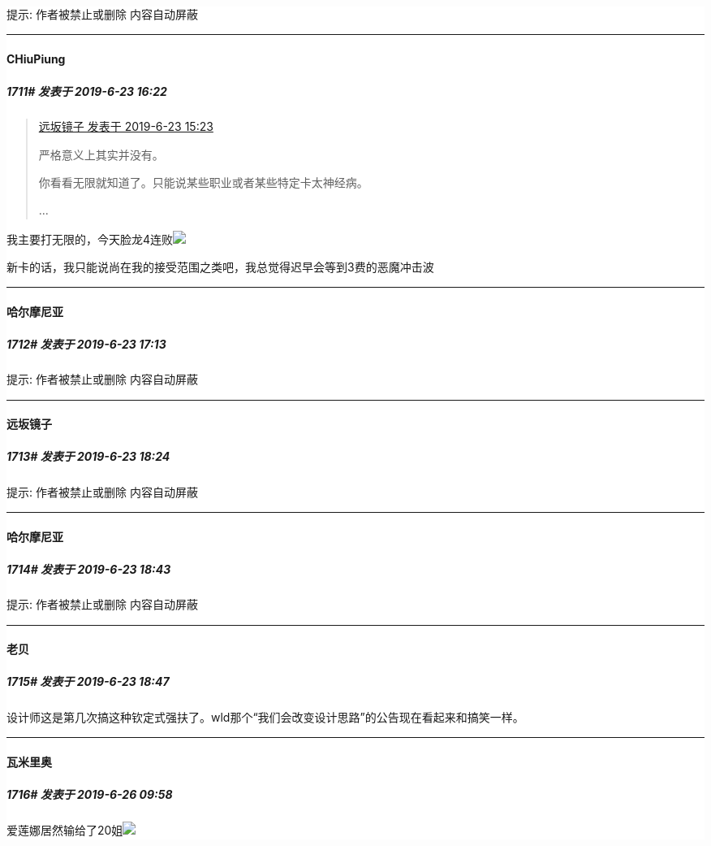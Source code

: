 提示: 作者被禁止或删除 内容自动屏蔽


*****

####  CHiuPiung  
##### 1711#       发表于 2019-6-23 16:22

<blockquote><a href="httphttps://bbs.saraba1st.com/2b/forum.php?mod=redirect&amp;goto=findpost&amp;pid=44242745&amp;ptid=1187691" target="_blank">远坂镜子 发表于 2019-6-23 15:23</a>

严格意义上其实并没有。

你看看无限就知道了。只能说某些职业或者某些特定卡太神经病。

 ...</blockquote>
我主要打无限的，今天脸龙4连败<img src="https://static.saraba1st.com/image/smiley/face2017/068.png" referrerpolicy="no-referrer">

新卡的话，我只能说尚在我的接受范围之类吧，我总觉得迟早会等到3费的恶魔冲击波

*****

####  哈尔摩尼亚  
##### 1712#       发表于 2019-6-23 17:13

提示: 作者被禁止或删除 内容自动屏蔽

*****

####  远坂镜子  
##### 1713#       发表于 2019-6-23 18:24

提示: 作者被禁止或删除 内容自动屏蔽

*****

####  哈尔摩尼亚  
##### 1714#       发表于 2019-6-23 18:43

提示: 作者被禁止或删除 内容自动屏蔽

*****

####  老贝  
##### 1715#       发表于 2019-6-23 18:47

设计师这是第几次搞这种钦定式强扶了。wld那个“我们会改变设计思路”的公告现在看起来和搞笑一样。

*****

####  瓦米里奥  
##### 1716#       发表于 2019-6-26 09:58

爱莲娜居然输给了20姐<img src="https://static.saraba1st.com/image/smiley/face2017/001.png" referrerpolicy="no-referrer">
